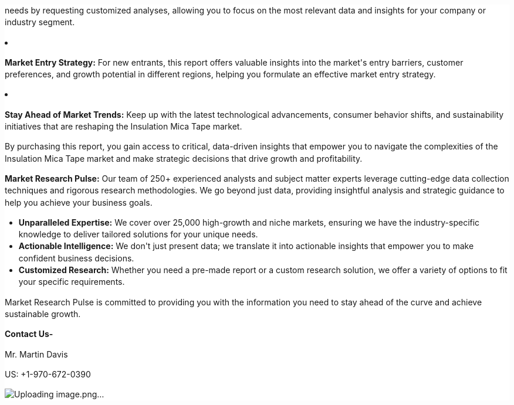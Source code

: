 needs by requesting customized analyses, allowing you to focus on the most relevant data and insights for your company or industry segment.</p></li><li><p><strong>Market Entry Strategy:</strong> For new entrants, this report offers valuable insights into the market's entry barriers, customer preferences, and growth potential in different regions, helping you formulate an effective market entry strategy.</p></li><li><p><strong>Stay Ahead of Market Trends:</strong> Keep up with the latest technological advancements, consumer behavior shifts, and sustainability initiatives that are reshaping the Insulation Mica Tape market.</p></li></ol><p>By purchasing this report, you gain access to critical, data-driven insights that empower you to navigate the complexities of the Insulation Mica Tape market and make strategic decisions that drive growth and profitability.</p><p><strong>Market Research Pulse:</strong>&nbsp;Our team of 250+ experienced analysts and subject matter experts leverage cutting-edge data collection techniques and rigorous research methodologies. We go beyond just data, providing insightful analysis and strategic guidance to help you achieve your business goals.</p><ul><li><strong>Unparalleled Expertise:</strong>&nbsp;We cover over 25,000 high-growth and niche markets, ensuring we have the industry-specific knowledge to deliver tailored solutions for your unique needs.</li><li><strong>Actionable Intelligence:</strong>&nbsp;We don't just present data; we translate it into actionable insights that empower you to make confident business decisions.</li><li><strong>Customized Research:</strong>&nbsp;Whether you need a pre-made report or a custom research solution, we offer a variety of options to fit your specific requirements.</li></ul><p>Market Research Pulse is committed to providing you with the information you need to stay ahead of the curve and achieve sustainable growth.</p><p><strong>Contact Us-</strong></p><p>Mr. Martin Davis</p><p>US: +1-970-672-0390</p>
![Uploading image.png…]()
